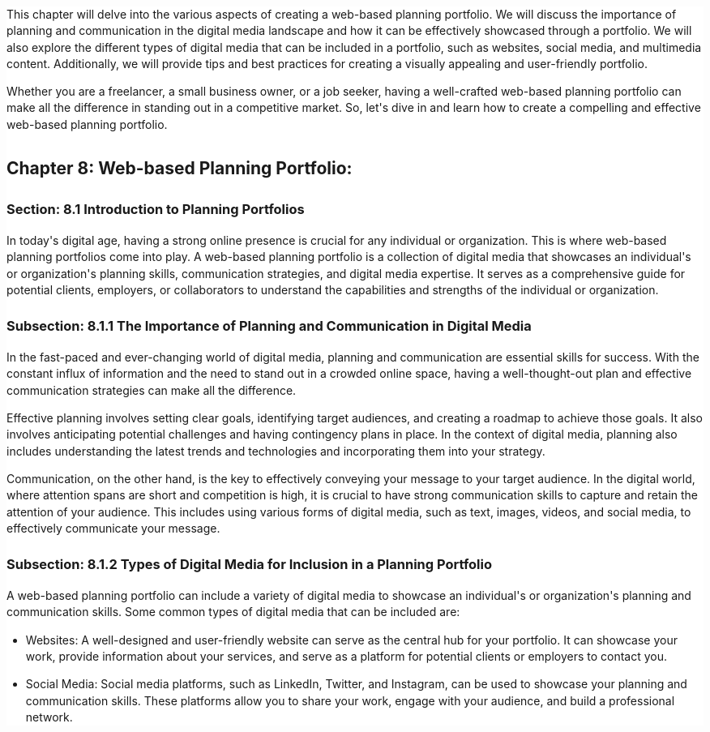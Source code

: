 This chapter will delve into the various aspects of creating a web-based planning portfolio. We will discuss the importance of planning and communication in the digital media landscape and how it can be effectively showcased through a portfolio. We will also explore the different types of digital media that can be included in a portfolio, such as websites, social media, and multimedia content. Additionally, we will provide tips and best practices for creating a visually appealing and user-friendly portfolio.

Whether you are a freelancer, a small business owner, or a job seeker, having a well-crafted web-based planning portfolio can make all the difference in standing out in a competitive market. So, let's dive in and learn how to create a compelling and effective web-based planning portfolio. 


## Chapter 8: Web-based Planning Portfolio:

### Section: 8.1 Introduction to Planning Portfolios

In today's digital age, having a strong online presence is crucial for any individual or organization. This is where web-based planning portfolios come into play. A web-based planning portfolio is a collection of digital media that showcases an individual's or organization's planning skills, communication strategies, and digital media expertise. It serves as a comprehensive guide for potential clients, employers, or collaborators to understand the capabilities and strengths of the individual or organization.

### Subsection: 8.1.1 The Importance of Planning and Communication in Digital Media

In the fast-paced and ever-changing world of digital media, planning and communication are essential skills for success. With the constant influx of information and the need to stand out in a crowded online space, having a well-thought-out plan and effective communication strategies can make all the difference.

Effective planning involves setting clear goals, identifying target audiences, and creating a roadmap to achieve those goals. It also involves anticipating potential challenges and having contingency plans in place. In the context of digital media, planning also includes understanding the latest trends and technologies and incorporating them into your strategy.

Communication, on the other hand, is the key to effectively conveying your message to your target audience. In the digital world, where attention spans are short and competition is high, it is crucial to have strong communication skills to capture and retain the attention of your audience. This includes using various forms of digital media, such as text, images, videos, and social media, to effectively communicate your message.

### Subsection: 8.1.2 Types of Digital Media for Inclusion in a Planning Portfolio

A web-based planning portfolio can include a variety of digital media to showcase an individual's or organization's planning and communication skills. Some common types of digital media that can be included are:

- Websites: A well-designed and user-friendly website can serve as the central hub for your portfolio. It can showcase your work, provide information about your services, and serve as a platform for potential clients or employers to contact you.

- Social Media: Social media platforms, such as LinkedIn, Twitter, and Instagram, can be used to showcase your planning and communication skills. These platforms allow you to share your work, engage with your audience, and build a professional network.
